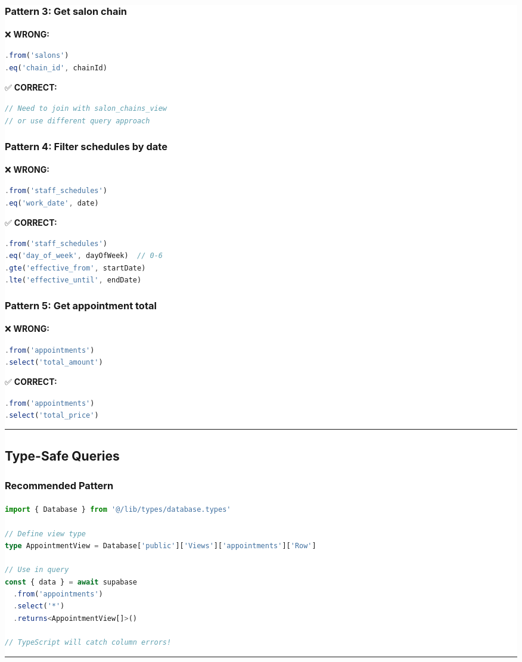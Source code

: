 ### Pattern 3: Get salon chain

❌ **WRONG:**
```typescript
.from('salons')
.eq('chain_id', chainId)
```

✅ **CORRECT:**
```typescript
// Need to join with salon_chains_view
// or use different query approach
```

### Pattern 4: Filter schedules by date

❌ **WRONG:**
```typescript
.from('staff_schedules')
.eq('work_date', date)
```

✅ **CORRECT:**
```typescript
.from('staff_schedules')
.eq('day_of_week', dayOfWeek)  // 0-6
.gte('effective_from', startDate)
.lte('effective_until', endDate)
```

### Pattern 5: Get appointment total

❌ **WRONG:**
```typescript
.from('appointments')
.select('total_amount')
```

✅ **CORRECT:**
```typescript
.from('appointments')
.select('total_price')
```

---

## Type-Safe Queries

### Recommended Pattern

```typescript
import { Database } from '@/lib/types/database.types'

// Define view type
type AppointmentView = Database['public']['Views']['appointments']['Row']

// Use in query
const { data } = await supabase
  .from('appointments')
  .select('*')
  .returns<AppointmentView[]>()

// TypeScript will catch column errors!
```

---